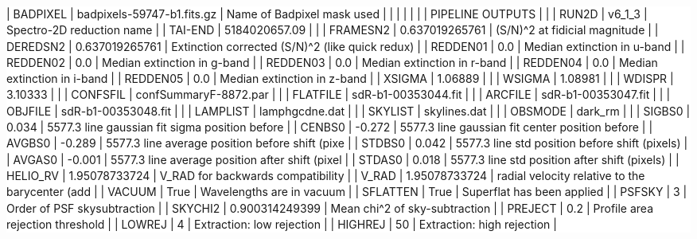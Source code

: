 | BADPIXEL | badpixels-59747-b1.fits.gz | Name of Badpixel mask used |
|  |  |  |
|  | PIPELINE OUTPUTS |  |
| RUN2D | v6_1_3 | Spectro-2D reduction name |
| TAI-END | 5184020657.09 |  |
| FRAMESN2 | 0.637019265761 | (S/N)^2 at fidicial magnitude |
| DEREDSN2 | 0.637019265761 | Extinction corrected (S/N)^2 (like quick redux) |
| REDDEN01 | 0.0 | Median extinction in u-band |
| REDDEN02 | 0.0 | Median extinction in g-band |
| REDDEN03 | 0.0 | Median extinction in r-band |
| REDDEN04 | 0.0 | Median extinction in i-band |
| REDDEN05 | 0.0 | Median extinction in z-band |
| XSIGMA | 1.06889 |  |
| WSIGMA | 1.08981 |  |
| WDISPR | 3.10333 |  |
| CONFSFIL | confSummaryF-8872.par |  |
| FLATFILE | sdR-b1-00353044.fit |  |
| ARCFILE | sdR-b1-00353047.fit |  |
| OBJFILE | sdR-b1-00353048.fit |  |
| LAMPLIST | lamphgcdne.dat |  |
| SKYLIST | skylines.dat |  |
| OBSMODE | dark_rm |  |
| SIGBS0 | 0.034 | 5577.3 line gaussian fit sigma position before |
| CENBS0 | -0.272 | 5577.3 line gaussian fit center position before |
| AVGBS0 | -0.289 | 5577.3 line average position before shift (pixe |
| STDBS0 | 0.042 | 5577.3 line std position before shift (pixels) |
| AVGAS0 | -0.001 | 5577.3 line average position after shift (pixel |
| STDAS0 | 0.018 | 5577.3 line std position after shift (pixels) |
| HELIO_RV | 1.95078733724 | V_RAD for backwards compatibility |
| V_RAD | 1.95078733724 | radial velocity relative to the barycenter (add |
| VACUUM | True | Wavelengths are in vacuum |
| SFLATTEN | True | Superflat has been applied |
| PSFSKY | 3 | Order of PSF skysubtraction |
| SKYCHI2 | 0.900314249399 | Mean chi^2 of sky-subtraction |
| PREJECT | 0.2 | Profile area rejection threshold |
| LOWREJ | 4 | Extraction: low rejection |
| HIGHREJ | 50 | Extraction: high rejection |